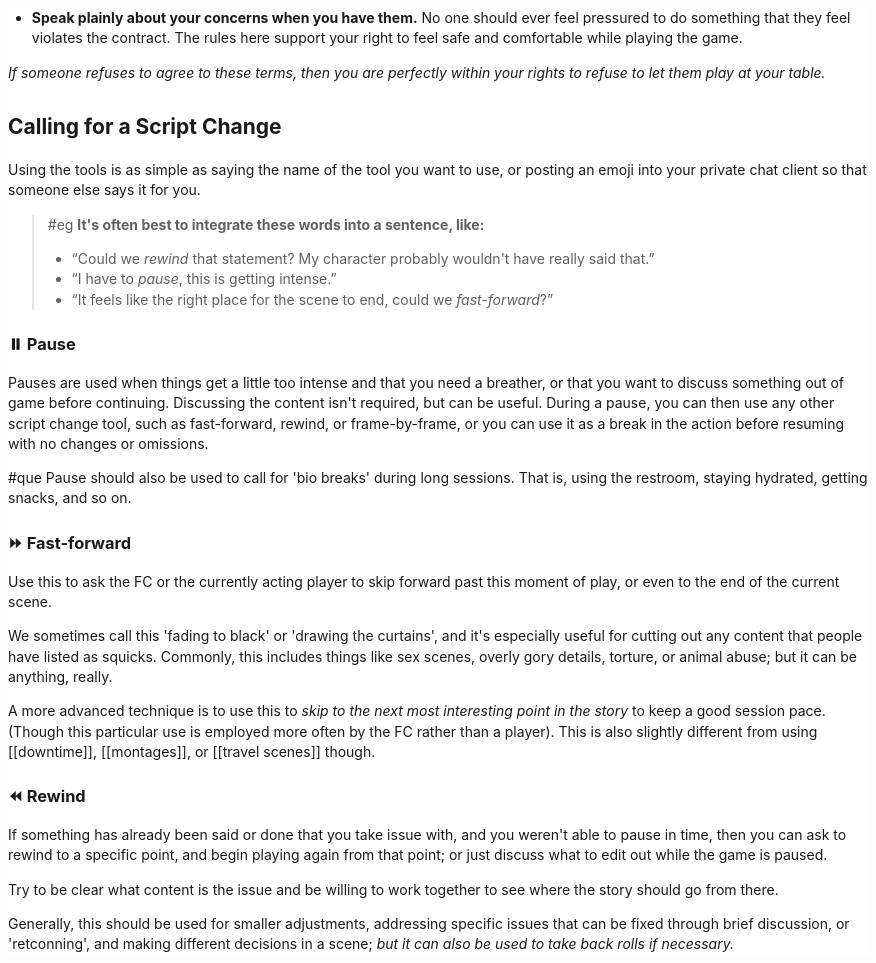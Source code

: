 - **Speak plainly about your concerns when you have them.** No one should ever feel pressured to do something that they feel violates the contract. The rules here support your right to feel safe and comfortable while playing the game.

*If someone refuses to agree to these terms, then you are perfectly within your rights to refuse to let them play at your table.*

## Calling for a Script Change

Using the tools is as simple as saying the name of the tool you want to use, or posting an emoji into your private chat client so that someone else says it for you.

> #eg 
> **It's often best to integrate these words into a sentence, like:**
> - “Could we *rewind* that statement? My character probably wouldn't have really said that.”
> - “I have to *pause*, this is getting intense.”
> - “It feels like the right place for the scene to end, could we *fast-forward*?”

### ⏸️ Pause


Pauses are used when things get a little too intense and that you need a breather, or that you want to discuss something out of game before continuing. Discussing the content isn't required, but can be useful. During a pause, you can then use any other script change tool, such as fast-forward, rewind, or frame-by-frame, or you can use it as a break in the action before resuming with no changes or omissions.

#que Pause should also be used to call for 'bio breaks' during long sessions. That is, using the restroom, staying hydrated, getting snacks, and so on.

### ⏩ Fast-forward


Use this to ask the FC or the currently acting player to skip forward past this moment of play, or even to the end of the current scene.

We sometimes call this 'fading to black' or 'drawing the curtains', and it's especially useful for cutting out any content that people have listed as squicks. Commonly, this includes things like sex scenes, overly gory details, torture, or animal abuse; but it can be anything, really.

A more advanced technique is to use this to *skip to the next most interesting point in the story* to keep a good session pace. (Though this particular use is employed more often by the FC rather than a player). This is also slightly different from using [[downtime]], [[montages]], or [[travel scenes]] though.

### ⏪ Rewind

If something has already been said or done that you take issue with, and you weren't able to pause in time, then you can ask to rewind to a specific point, and begin playing again from that point; or just discuss what to edit out while the game is paused.

Try to be clear what content is the issue and be willing to work together to see where the story should go from there. 

Generally, this should be used for smaller adjustments, addressing specific issues that can be fixed through brief discussion, or 'retconning', and making different decisions in a scene; *but it can also be used to take back rolls if necessary.*
